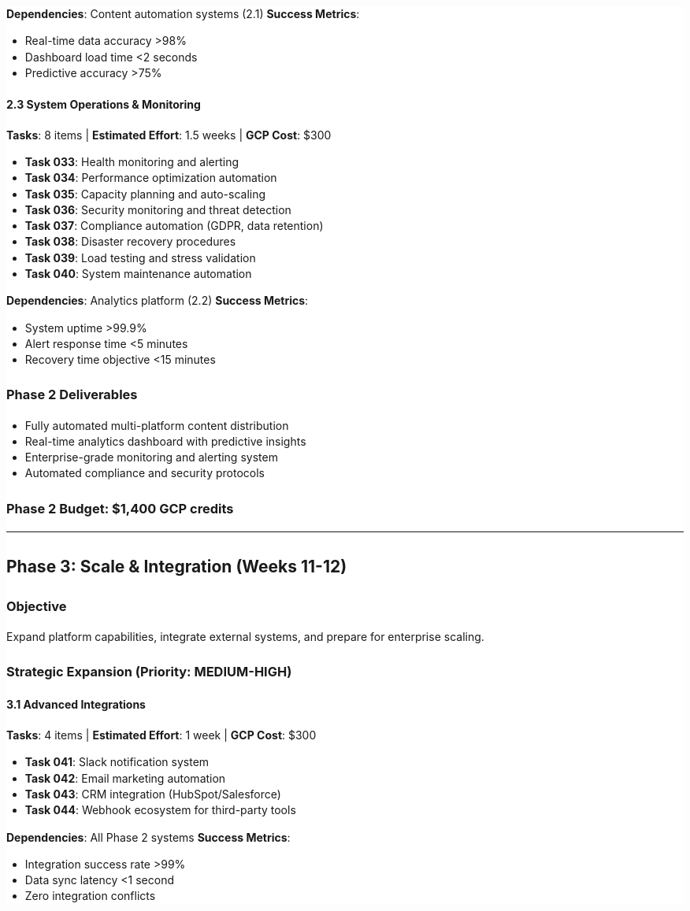 **Dependencies**: Content automation systems (2.1)
**Success Metrics**:
- Real-time data accuracy >98%
- Dashboard load time <2 seconds
- Predictive accuracy >75%

#### 2.3 System Operations & Monitoring
**Tasks**: 8 items | **Estimated Effort**: 1.5 weeks | **GCP Cost**: $300

- **Task 033**: Health monitoring and alerting
- **Task 034**: Performance optimization automation
- **Task 035**: Capacity planning and auto-scaling
- **Task 036**: Security monitoring and threat detection
- **Task 037**: Compliance automation (GDPR, data retention)
- **Task 038**: Disaster recovery procedures
- **Task 039**: Load testing and stress validation
- **Task 040**: System maintenance automation

**Dependencies**: Analytics platform (2.2)
**Success Metrics**:
- System uptime >99.9%
- Alert response time <5 minutes
- Recovery time objective <15 minutes

### Phase 2 Deliverables
- Fully automated multi-platform content distribution
- Real-time analytics dashboard with predictive insights
- Enterprise-grade monitoring and alerting system
- Automated compliance and security protocols

### Phase 2 Budget: $1,400 GCP credits

---

## Phase 3: Scale & Integration (Weeks 11-12)

### Objective
Expand platform capabilities, integrate external systems, and prepare for enterprise scaling.

### Strategic Expansion (Priority: MEDIUM-HIGH)

#### 3.1 Advanced Integrations
**Tasks**: 4 items | **Estimated Effort**: 1 week | **GCP Cost**: $300

- **Task 041**: Slack notification system
- **Task 042**: Email marketing automation
- **Task 043**: CRM integration (HubSpot/Salesforce)
- **Task 044**: Webhook ecosystem for third-party tools

**Dependencies**: All Phase 2 systems
**Success Metrics**:
- Integration success rate >99%
- Data sync latency <1 second
- Zero integration conflicts

